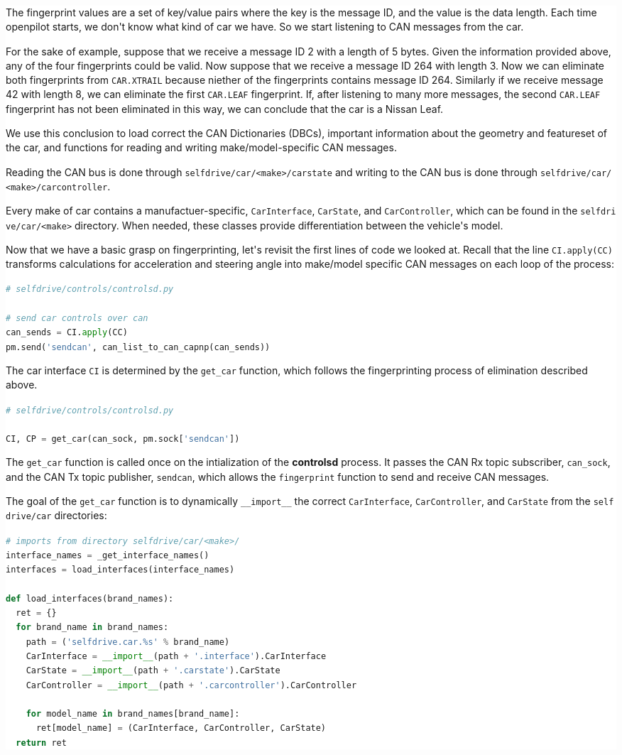 
The fingerprint values are a set of key/value pairs where the key is the message ID, and the value is the data length. Each time openpilot starts, we don't know what kind of car we have. So we start listening to CAN messages from the car.

For the sake of example, suppose that we receive a message ID 2 with a length of 5 bytes. Given the information provided above, any of the four fingerprints could be valid. Now suppose that we receive a message ID 264 with length 3. Now we can eliminate both fingerprints from `CAR.XTRAIL` because niether of the fingerprints contains message ID 264. Similarly if we receive message 42 with length 8, we can eliminate the first `CAR.LEAF` fingerprint. If, after listening to many more messages, the second `CAR.LEAF` fingerprint has not been eliminated in this way, we can conclude that the car is a Nissan Leaf.

We use this conclusion to load correct the CAN Dictionaries (DBCs), important information about the geometry and featureset of the car, and functions for reading and writing make/model-specific CAN messages. 

Reading the CAN bus is done through `selfdrive/car/<make>/carstate` and writing to the CAN bus is done through `selfdrive/car/<make>/carcontroller`. 

Every make of car contains a manufactuer-specific, `CarInterface`, `CarState`, and `CarController`, which can be found in the `selfdrive/car/<make>` directory. When needed, these classes provide differentiation between the vehicle's model.

Now that we have a basic grasp on fingerprinting, let's revisit the first lines of code we looked at. Recall that the line `CI.apply(CC)` transforms calculations for acceleration and steering angle into make/model specific CAN messages on each loop of the process:

```python
# selfdrive/controls/controlsd.py

# send car controls over can
can_sends = CI.apply(CC)
pm.send('sendcan', can_list_to_can_capnp(can_sends))
```

The car interface `CI` is determined by the `get_car` function, which follows the fingerprinting process of elimination described above.

```python
# selfdrive/controls/controlsd.py

CI, CP = get_car(can_sock, pm.sock['sendcan'])
```

The `get_car` function is called once on the intialization of the **controlsd** process. It passes the CAN Rx topic subscriber, `can_sock`, and the CAN Tx topic publisher, `sendcan`, which allows the `fingerprint` function to send and receive CAN messages. 

The goal of the `get_car` function is to dynamically `__import__` the correct `CarInterface`, `CarController`, and `CarState` from the `selfdrive/car` directories:

```python
# imports from directory selfdrive/car/<make>/
interface_names = _get_interface_names()
interfaces = load_interfaces(interface_names)

def load_interfaces(brand_names):
  ret = {}
  for brand_name in brand_names:
    path = ('selfdrive.car.%s' % brand_name)
    CarInterface = __import__(path + '.interface').CarInterface 
    CarState = __import__(path + '.carstate').CarState
    CarController = __import__(path + '.carcontroller').CarController
    
    for model_name in brand_names[brand_name]:
      ret[model_name] = (CarInterface, CarController, CarState)
  return ret

```
